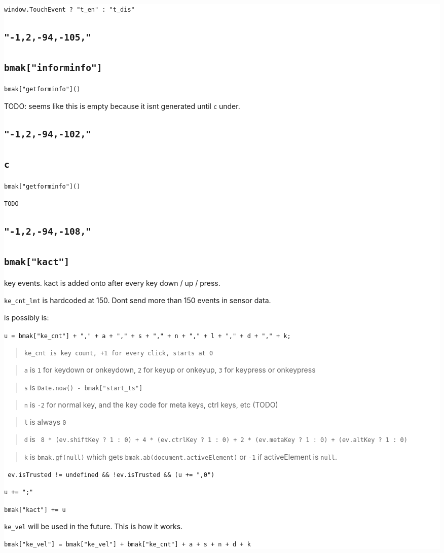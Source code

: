   `window.TouchEvent ? "t_en" : "t_dis"`

## `"-1,2,-94,-105,"`

## `bmak["informinfo"]`

`bmak["getforminfo"]()`

TODO: seems like this is empty because it isnt generated until `c` under.

## `"-1,2,-94,-102,"`

## `c`

`bmak["getforminfo"]()`

`TODO`

## `"-1,2,-94,-108,"`

## `bmak["kact"]`

key events. kact is added onto after every key down / up / press.

`ke_cnt_lmt` is hardcoded at 150. Dont send more than 150 events in sensor data.

is possibly is:

`u = bmak["ke_cnt"] + "," + a + "," + s + "," + n + "," + l + "," + d + "," + k;`

>  `ke_cnt is key count, +1 for every click, starts at 0`

> `a` is `1` for keydown or onkeydown, `2` for keyup or onkeyup, `3` for keypress or onkeypress

> `s` is `Date.now() - bmak["start_ts"]`

> `n` is `-2` for normal key, and the key code for meta keys, ctrl keys, etc (TODO)

> `l` is always `0`

> `d` is ` 8 * (ev.shiftKey ? 1 : 0) + 4 * (ev.ctrlKey ? 1 : 0) + 2 * (ev.metaKey ? 1 : 0) + (ev.altKey ? 1 : 0)`

> `k` is `bmak.gf(null)` which gets `bmak.ab(document.activeElement)` or `-1` if activeElement is `null`.

` ev.isTrusted != undefined && !ev.isTrusted && (u += ",0")`

`u += ";"`

`bmak["kact"] += u`



`ke_vel` will be used in the future. This is how it works.

`bmak["ke_vel"] = bmak["ke_vel"] + bmak["ke_cnt"] + a + s + n + d + k`
